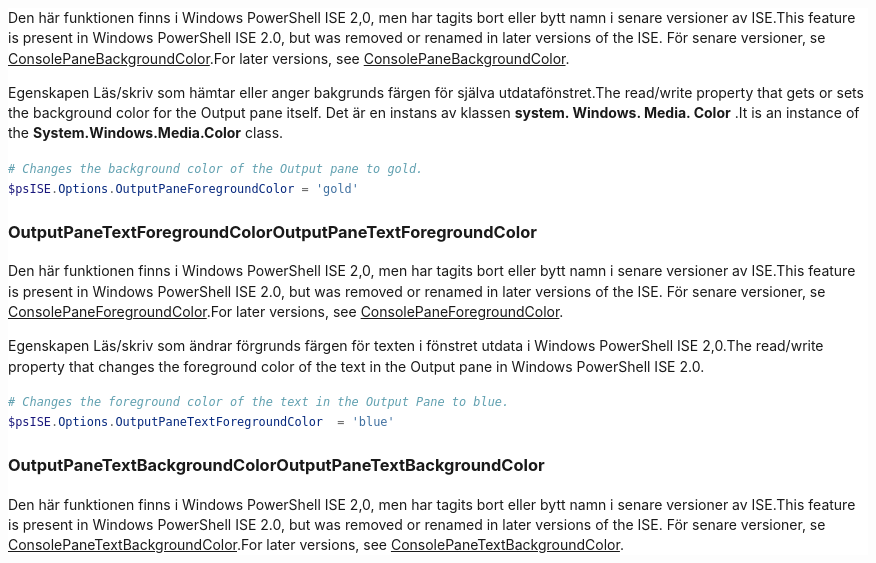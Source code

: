 <span data-ttu-id="b0d7a-192">Den här funktionen finns i Windows PowerShell ISE 2,0, men har tagits bort eller bytt namn i senare versioner av ISE.</span><span class="sxs-lookup"><span data-stu-id="b0d7a-192">This feature is present in Windows PowerShell ISE 2.0, but was removed or renamed in later versions of the ISE.</span></span> <span data-ttu-id="b0d7a-193">För senare versioner, se [ConsolePaneBackgroundColor](#consolepanebackgroundcolor).</span><span class="sxs-lookup"><span data-stu-id="b0d7a-193">For later versions, see [ConsolePaneBackgroundColor](#consolepanebackgroundcolor).</span></span>

<span data-ttu-id="b0d7a-194">Egenskapen Läs/skriv som hämtar eller anger bakgrunds färgen för själva utdatafönstret.</span><span class="sxs-lookup"><span data-stu-id="b0d7a-194">The read/write property that gets or sets the background color for the Output pane itself.</span></span> <span data-ttu-id="b0d7a-195">Det är en instans av klassen **system. Windows. Media. Color** .</span><span class="sxs-lookup"><span data-stu-id="b0d7a-195">It is an instance of the **System.Windows.Media.Color** class.</span></span>

```powershell
# Changes the background color of the Output pane to gold.
$psISE.Options.OutputPaneForegroundColor = 'gold'
```

### <a name="outputpanetextforegroundcolor"></a><span data-ttu-id="b0d7a-196">OutputPaneTextForegroundColor</span><span class="sxs-lookup"><span data-stu-id="b0d7a-196">OutputPaneTextForegroundColor</span></span>

<span data-ttu-id="b0d7a-197">Den här funktionen finns i Windows PowerShell ISE 2,0, men har tagits bort eller bytt namn i senare versioner av ISE.</span><span class="sxs-lookup"><span data-stu-id="b0d7a-197">This feature is present in Windows PowerShell ISE 2.0, but was removed or renamed in later versions of the ISE.</span></span> <span data-ttu-id="b0d7a-198">För senare versioner, se [ConsolePaneForegroundColor](#consolepaneforegroundcolor).</span><span class="sxs-lookup"><span data-stu-id="b0d7a-198">For later versions, see [ConsolePaneForegroundColor](#consolepaneforegroundcolor).</span></span>

<span data-ttu-id="b0d7a-199">Egenskapen Läs/skriv som ändrar förgrunds färgen för texten i fönstret utdata i Windows PowerShell ISE 2,0.</span><span class="sxs-lookup"><span data-stu-id="b0d7a-199">The read/write property that changes the foreground color of the text in the Output pane in Windows PowerShell ISE 2.0.</span></span>

```powershell
# Changes the foreground color of the text in the Output Pane to blue.
$psISE.Options.OutputPaneTextForegroundColor  = 'blue'
```

### <a name="outputpanetextbackgroundcolor"></a><span data-ttu-id="b0d7a-200">OutputPaneTextBackgroundColor</span><span class="sxs-lookup"><span data-stu-id="b0d7a-200">OutputPaneTextBackgroundColor</span></span>

<span data-ttu-id="b0d7a-201">Den här funktionen finns i Windows PowerShell ISE 2,0, men har tagits bort eller bytt namn i senare versioner av ISE.</span><span class="sxs-lookup"><span data-stu-id="b0d7a-201">This feature is present in Windows PowerShell ISE 2.0, but was removed or renamed in later versions of the ISE.</span></span> <span data-ttu-id="b0d7a-202">För senare versioner, se [ConsolePaneTextBackgroundColor](#consolepanetextbackgroundcolor).</span><span class="sxs-lookup"><span data-stu-id="b0d7a-202">For later versions, see [ConsolePaneTextBackgroundColor](#consolepanetextbackgroundcolor).</span></span>
